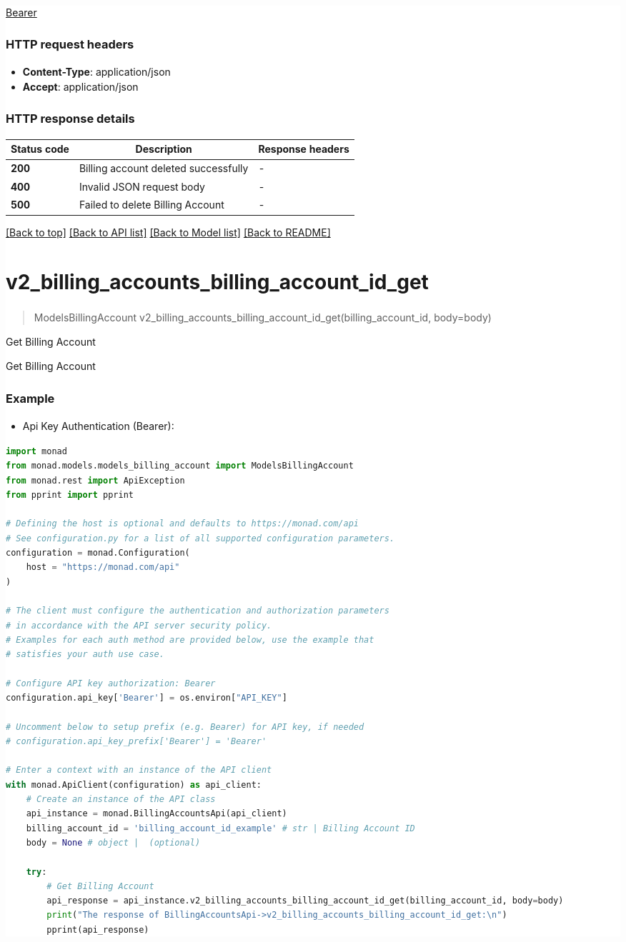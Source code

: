 [Bearer](../README.md#Bearer)

### HTTP request headers

 - **Content-Type**: application/json
 - **Accept**: application/json

### HTTP response details

| Status code | Description | Response headers |
|-------------|-------------|------------------|
**200** | Billing account deleted successfully |  -  |
**400** | Invalid JSON request body |  -  |
**500** | Failed to delete Billing Account |  -  |

[[Back to top]](#) [[Back to API list]](../README.md#documentation-for-api-endpoints) [[Back to Model list]](../README.md#documentation-for-models) [[Back to README]](../README.md)

# **v2_billing_accounts_billing_account_id_get**
> ModelsBillingAccount v2_billing_accounts_billing_account_id_get(billing_account_id, body=body)

Get Billing Account

Get Billing Account

### Example

* Api Key Authentication (Bearer):

```python
import monad
from monad.models.models_billing_account import ModelsBillingAccount
from monad.rest import ApiException
from pprint import pprint

# Defining the host is optional and defaults to https://monad.com/api
# See configuration.py for a list of all supported configuration parameters.
configuration = monad.Configuration(
    host = "https://monad.com/api"
)

# The client must configure the authentication and authorization parameters
# in accordance with the API server security policy.
# Examples for each auth method are provided below, use the example that
# satisfies your auth use case.

# Configure API key authorization: Bearer
configuration.api_key['Bearer'] = os.environ["API_KEY"]

# Uncomment below to setup prefix (e.g. Bearer) for API key, if needed
# configuration.api_key_prefix['Bearer'] = 'Bearer'

# Enter a context with an instance of the API client
with monad.ApiClient(configuration) as api_client:
    # Create an instance of the API class
    api_instance = monad.BillingAccountsApi(api_client)
    billing_account_id = 'billing_account_id_example' # str | Billing Account ID
    body = None # object |  (optional)

    try:
        # Get Billing Account
        api_response = api_instance.v2_billing_accounts_billing_account_id_get(billing_account_id, body=body)
        print("The response of BillingAccountsApi->v2_billing_accounts_billing_account_id_get:\n")
        pprint(api_response)
```